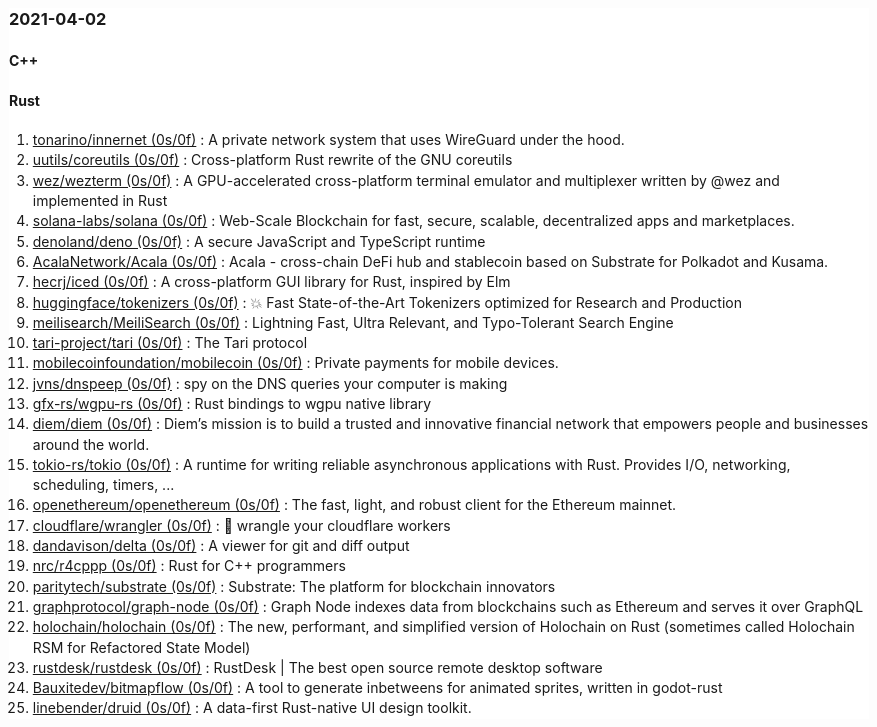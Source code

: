 ### 2021-04-02

#### C++

#### Rust
1. [tonarino/innernet (0s/0f)](https://github.com/tonarino/innernet) : A private network system that uses WireGuard under the hood.
2. [uutils/coreutils (0s/0f)](https://github.com/uutils/coreutils) : Cross-platform Rust rewrite of the GNU coreutils
3. [wez/wezterm (0s/0f)](https://github.com/wez/wezterm) : A GPU-accelerated cross-platform terminal emulator and multiplexer written by @wez and implemented in Rust
4. [solana-labs/solana (0s/0f)](https://github.com/solana-labs/solana) : Web-Scale Blockchain for fast, secure, scalable, decentralized apps and marketplaces.
5. [denoland/deno (0s/0f)](https://github.com/denoland/deno) : A secure JavaScript and TypeScript runtime
6. [AcalaNetwork/Acala (0s/0f)](https://github.com/AcalaNetwork/Acala) : Acala - cross-chain DeFi hub and stablecoin based on Substrate for Polkadot and Kusama.
7. [hecrj/iced (0s/0f)](https://github.com/hecrj/iced) : A cross-platform GUI library for Rust, inspired by Elm
8. [huggingface/tokenizers (0s/0f)](https://github.com/huggingface/tokenizers) : 💥 Fast State-of-the-Art Tokenizers optimized for Research and Production
9. [meilisearch/MeiliSearch (0s/0f)](https://github.com/meilisearch/MeiliSearch) : Lightning Fast, Ultra Relevant, and Typo-Tolerant Search Engine
10. [tari-project/tari (0s/0f)](https://github.com/tari-project/tari) : The Tari protocol
11. [mobilecoinfoundation/mobilecoin (0s/0f)](https://github.com/mobilecoinfoundation/mobilecoin) : Private payments for mobile devices.
12. [jvns/dnspeep (0s/0f)](https://github.com/jvns/dnspeep) : spy on the DNS queries your computer is making
13. [gfx-rs/wgpu-rs (0s/0f)](https://github.com/gfx-rs/wgpu-rs) : Rust bindings to wgpu native library
14. [diem/diem (0s/0f)](https://github.com/diem/diem) : Diem’s mission is to build a trusted and innovative financial network that empowers people and businesses around the world.
15. [tokio-rs/tokio (0s/0f)](https://github.com/tokio-rs/tokio) : A runtime for writing reliable asynchronous applications with Rust. Provides I/O, networking, scheduling, timers, ...
16. [openethereum/openethereum (0s/0f)](https://github.com/openethereum/openethereum) : The fast, light, and robust client for the Ethereum mainnet.
17. [cloudflare/wrangler (0s/0f)](https://github.com/cloudflare/wrangler) : 🤠 wrangle your cloudflare workers
18. [dandavison/delta (0s/0f)](https://github.com/dandavison/delta) : A viewer for git and diff output
19. [nrc/r4cppp (0s/0f)](https://github.com/nrc/r4cppp) : Rust for C++ programmers
20. [paritytech/substrate (0s/0f)](https://github.com/paritytech/substrate) : Substrate: The platform for blockchain innovators
21. [graphprotocol/graph-node (0s/0f)](https://github.com/graphprotocol/graph-node) : Graph Node indexes data from blockchains such as Ethereum and serves it over GraphQL
22. [holochain/holochain (0s/0f)](https://github.com/holochain/holochain) : The new, performant, and simplified version of Holochain on Rust (sometimes called Holochain RSM for Refactored State Model)
23. [rustdesk/rustdesk (0s/0f)](https://github.com/rustdesk/rustdesk) : RustDesk | The best open source remote desktop software
24. [Bauxitedev/bitmapflow (0s/0f)](https://github.com/Bauxitedev/bitmapflow) : A tool to generate inbetweens for animated sprites, written in godot-rust
25. [linebender/druid (0s/0f)](https://github.com/linebender/druid) : A data-first Rust-native UI design toolkit.
